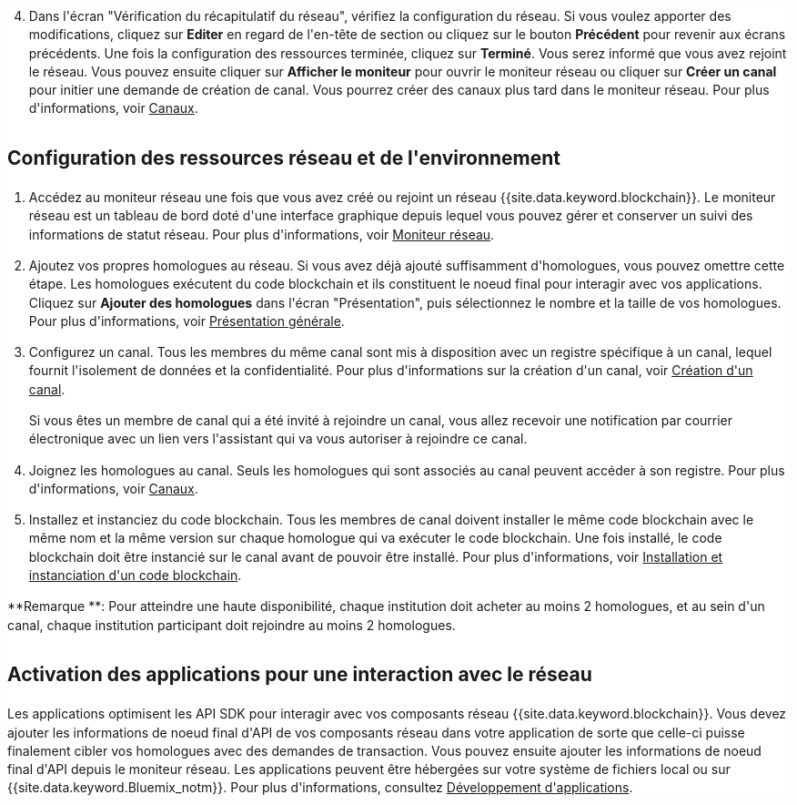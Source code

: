 4. Dans l'écran "Vérification du récapitulatif du réseau", vérifiez la configuration du réseau. Si vous voulez apporter des modifications, cliquez sur **Editer** en regard de l'en-tête de section ou cliquez sur le bouton **Précédent** pour revenir aux écrans précédents. Une fois la configuration des ressources terminée, cliquez sur **Terminé**. Vous serez informé que vous avez rejoint le réseau. Vous pouvez ensuite cliquer sur **Afficher le moniteur** pour ouvrir le moniteur réseau ou cliquer sur **Créer un canal** pour initier une demande de création de canal. Vous pourrez créer des canaux plus tard dans le moniteur réseau. Pour plus d'informations, voir [Canaux](v10_dashboard.html#channels).
 

## Configuration des ressources réseau et de l'environnement

1. Accédez au moniteur réseau une fois que vous avez créé ou rejoint un réseau {{site.data.keyword.blockchain}}. Le moniteur réseau est un tableau de bord doté d'une interface graphique depuis lequel vous pouvez gérer et conserver un suivi des informations de statut réseau. Pour plus d'informations, voir [Moniteur réseau](v10_dashboard.html).
2. Ajoutez vos propres homologues au réseau. Si vous avez déjà ajouté suffisamment d'homologues, vous pouvez omettre cette étape. Les homologues exécutent du code blockchain et ils constituent le noeud final pour interagir avec vos applications. Cliquez sur **Ajouter des homologues** dans l'écran "Présentation", puis sélectionnez le nombre et la taille de vos homologues. Pour plus d'informations, voir [Présentation générale](v10_dashboard.html#resources).
3. Configurez un canal. Tous les membres du même canal sont mis à disposition avec un registre spécifique à un canal, lequel fournit l'isolement de données et la confidentialité. Pour plus d'informations sur la création d'un canal, voir [Création d'un canal](howto/create_channel.html#creating-a-channel).  
	
	Si vous êtes un membre de canal qui a été invité à rejoindre un canal, vous allez recevoir une notification par courrier électronique avec un lien vers l'assistant qui va vous autoriser à rejoindre ce canal. 
4. Joignez les homologues au canal.  Seuls les homologues qui sont associés au canal peuvent accéder à son registre. Pour plus d'informations, voir [Canaux](v10_dashboard.html#channels).
5. Installez et instanciez du code blockchain. Tous les membres de canal doivent installer le même code blockchain avec le même nom et la même version sur chaque homologue qui va exécuter le code blockchain. Une fois installé, le code blockchain doit être instancié sur le canal avant de pouvoir être installé. Pour plus d'informations, voir [Installation et instanciation d'un code blockchain](howto/install_instantiate_chaincode.html).  

**Remarque **: Pour atteindre une haute disponibilité, chaque institution doit acheter au moins 2 homologues, et au sein d'un canal, chaque institution participant doit rejoindre au moins 2 homologues.

## Activation des applications pour une interaction avec le réseau
Les applications optimisent les API SDK pour interagir avec vos composants réseau {{site.data.keyword.blockchain}}. Vous devez ajouter les informations de noeud final d'API de vos composants réseau dans votre application de sorte que celle-ci puisse finalement cibler vos homologues avec des demandes de transaction. Vous pouvez ensuite ajouter les informations de noeud final d'API depuis le moniteur réseau. Les applications peuvent être hébergées sur votre système de fichiers local ou sur {{site.data.keyword.Bluemix_notm}}. Pour plus d'informations, consultez [Développement d'applications](v10_application.html).
